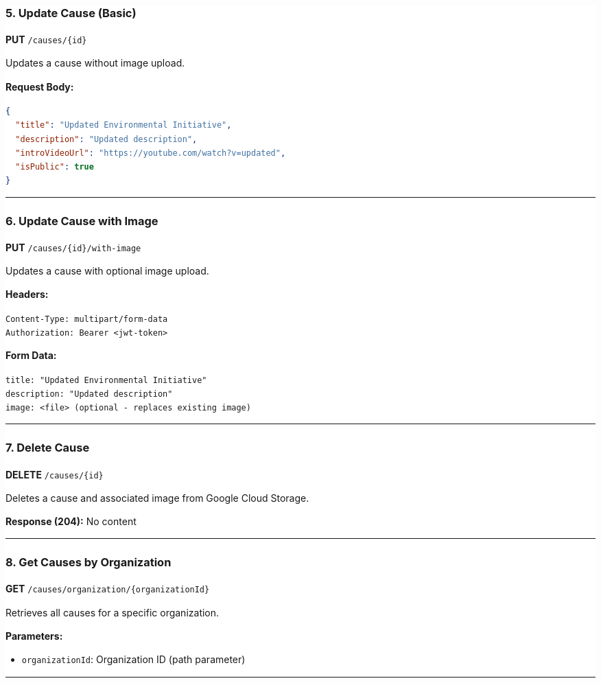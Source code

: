 
### 5. Update Cause (Basic)

**PUT** `/causes/{id}`

Updates a cause without image upload.

**Request Body:**
```json
{
  "title": "Updated Environmental Initiative",
  "description": "Updated description",
  "introVideoUrl": "https://youtube.com/watch?v=updated",
  "isPublic": true
}
```

---

### 6. Update Cause with Image

**PUT** `/causes/{id}/with-image`

Updates a cause with optional image upload.

**Headers:**
```
Content-Type: multipart/form-data
Authorization: Bearer <jwt-token>
```

**Form Data:**
```
title: "Updated Environmental Initiative"
description: "Updated description"
image: <file> (optional - replaces existing image)
```

---

### 7. Delete Cause

**DELETE** `/causes/{id}`

Deletes a cause and associated image from Google Cloud Storage.

**Response (204):**
No content

---

### 8. Get Causes by Organization

**GET** `/causes/organization/{organizationId}`

Retrieves all causes for a specific organization.

**Parameters:**
- `organizationId`: Organization ID (path parameter)

---